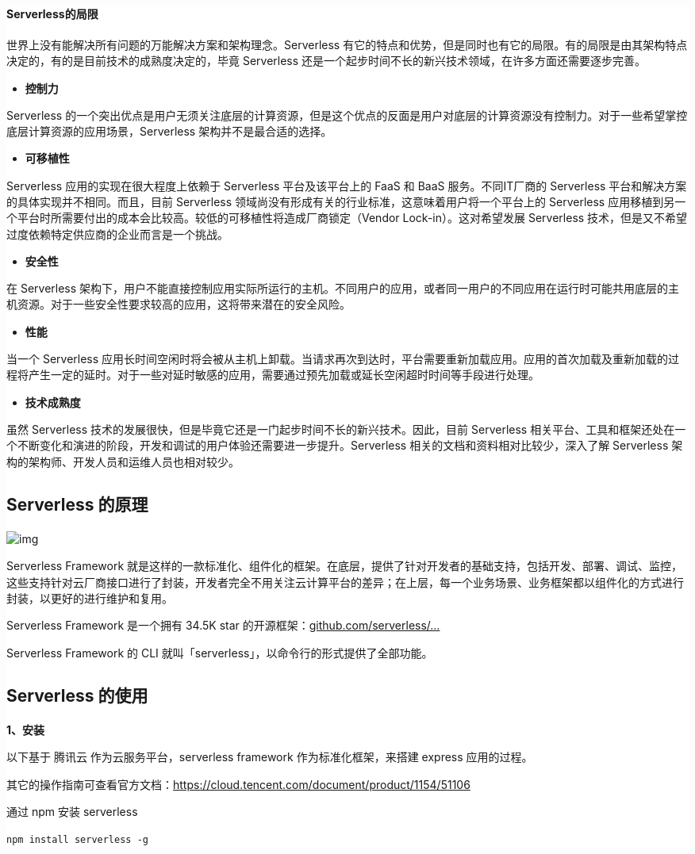 
#### Serverless的局限

世界上没有能解决所有问题的万能解决方案和架构理念。Serverless 有它的特点和优势，但是同时也有它的局限。有的局限是由其架构特点决定的，有的是目前技术的成熟度决定的，毕竟 Serverless 还是一个起步时间不长的新兴技术领域，在许多方面还需要逐步完善。

- **控制力**

Serverless 的一个突出优点是用户无须关注底层的计算资源，但是这个优点的反面是用户对底层的计算资源没有控制力。对于一些希望掌控底层计算资源的应用场景，Serverless 架构并不是最合适的选择。

- **可移植性**

Serverless 应用的实现在很大程度上依赖于 Serverless 平台及该平台上的 FaaS 和 BaaS 服务。不同IT厂商的 Serverless 平台和解决方案的具体实现并不相同。而且，目前 Serverless 领域尚没有形成有关的行业标准，这意味着用户将一个平台上的 Serverless 应用移植到另一个平台时所需要付出的成本会比较高。较低的可移植性将造成厂商锁定（Vendor Lock-in）。这对希望发展 Serverless 技术，但是又不希望过度依赖特定供应商的企业而言是一个挑战。

- **安全性**

在 Serverless 架构下，用户不能直接控制应用实际所运行的主机。不同用户的应用，或者同一用户的不同应用在运行时可能共用底层的主机资源。对于一些安全性要求较高的应用，这将带来潜在的安全风险。

- **性能**

当一个 Serverless 应用长时间空闲时将会被从主机上卸载。当请求再次到达时，平台需要重新加载应用。应用的首次加载及重新加载的过程将产生一定的延时。对于一些对延时敏感的应用，需要通过预先加载或延长空闲超时时间等手段进行处理。

- **技术成熟度**

虽然 Serverless 技术的发展很快，但是毕竟它还是一门起步时间不长的新兴技术。因此，目前 Serverless 相关平台、工具和框架还处在一个不断变化和演进的阶段，开发和调试的用户体验还需要进一步提升。Serverless 相关的文档和资料相对比较少，深入了解 Serverless 架构的架构师、开发人员和运维人员也相对较少。



## Serverless 的原理

![img](C:\Users\LHX\AppData\Local\YNote\data\qqC429B3F16869E2A89FA41E430DA9AC53\d93e802016e44457a7c46958d01618ae\clipboard.png)

Serverless Framework 就是这样的一款标准化、组件化的框架。在底层，提供了针对开发者的基础支持，包括开发、部署、调试、监控，这些支持针对云厂商接口进行了封装，开发者完全不用关注云计算平台的差异；在上层，每一个业务场景、业务框架都以组件化的方式进行封装，以更好的进行维护和复用。

Serverless Framework 是一个拥有 34.5K star 的开源框架：[github.com/serverless/…](https://link.juejin.cn?target=https%3A%2F%2Fgithub.com%2Fserverless%2Fserverless)

Serverless Framework 的 CLI 就叫「serverless」，以命令行的形式提供了全部功能。



## Serverless 的使用

**1、安装**

以下基于 腾讯云 作为云服务平台，serverless framework 作为标准化框架，来搭建 express 应用的过程。 

其它的操作指南可查看官方文档：https://cloud.tencent.com/document/product/1154/51106



通过 npm  安装 serverless
```
npm install serverless -g
```
